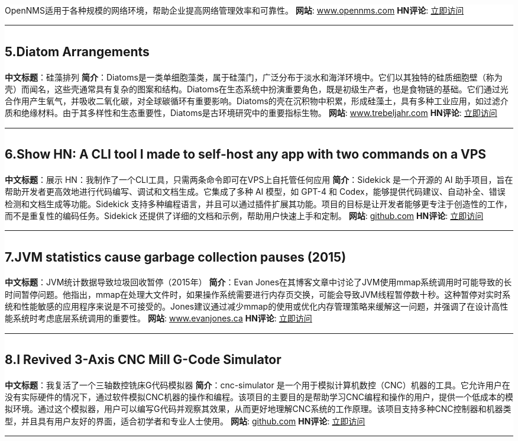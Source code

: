 OpenNMS适用于各种规模的网络环境，帮助企业提高网络管理效率和可靠性。
**网站**:  <a href='https://www.opennms.com/opennms-feature-list/' target='_blank' rel='nofollow'>www.opennms.com</a>
**HN评论**:  <a href='https://news.ycombinator.com/item?id=41592646&utm_source=www.chuhaix.com' target='_blank' rel='nofollow'>立即访问</a>

---

## 5.Diatom Arrangements
**中文标题**：硅藻排列
**简介**：Diatoms是一类单细胞藻类，属于硅藻门，广泛分布于淡水和海洋环境中。它们以其独特的硅质细胞壁（称为壳）而闻名，这些壳通常具有复杂的图案和结构。Diatoms在生态系统中扮演重要角色，既是初级生产者，也是食物链的基础。它们通过光合作用产生氧气，并吸收二氧化碳，对全球碳循环有重要影响。Diatoms的壳在沉积物中积累，形成硅藻土，具有多种工业应用，如过滤介质和绝缘材料。由于其多样性和生态重要性，Diatoms是古环境研究中的重要指标生物。
**网站**:  <a href='https://www.trebeljahr.com/posts/diatoms' target='_blank' rel='nofollow'>www.trebeljahr.com</a>
**HN评论**:  <a href='https://news.ycombinator.com/item?id=41590807&utm_source=www.chuhaix.com' target='_blank' rel='nofollow'>立即访问</a>

---

## 6.Show HN: A CLI tool I made to self-host any app with two commands on a VPS
**中文标题**：展示 HN：我制作了一个CLI工具，只需两条命令即可在VPS上自托管任何应用
**简介**：Sidekick 是一个开源的 AI 助手项目，旨在帮助开发者更高效地进行代码编写、调试和文档生成。它集成了多种 AI 模型，如 GPT-4 和 Codex，能够提供代码建议、自动补全、错误检测和文档生成等功能。Sidekick 支持多种编程语言，并且可以通过插件扩展其功能。项目的目标是让开发者能够更专注于创造性的工作，而不是重复性的编码任务。Sidekick 还提供了详细的文档和示例，帮助用户快速上手和定制。
**网站**:  <a href='https://github.com/MightyMoud/sidekick' target='_blank' rel='nofollow'>github.com</a>
**HN评论**:  <a href='https://news.ycombinator.com/item?id=41591018&utm_source=www.chuhaix.com' target='_blank' rel='nofollow'>立即访问</a>

---

## 7.JVM statistics cause garbage collection pauses (2015)
**中文标题**：JVM统计数据导致垃圾回收暂停（2015年）
**简介**：Evan Jones在其博客文章中讨论了JVM使用mmap系统调用时可能导致的长时间暂停问题。他指出，mmap在处理大文件时，如果操作系统需要进行内存页交换，可能会导致JVM线程暂停数十秒。这种暂停对实时系统和性能敏感的应用程序来说是不可接受的。Jones建议通过减少mmap的使用或优化内存管理策略来缓解这一问题，并强调了在设计高性能系统时考虑底层系统调用的重要性。
**网站**:  <a href='https://www.evanjones.ca/jvm-mmap-pause.html' target='_blank' rel='nofollow'>www.evanjones.ca</a>
**HN评论**:  <a href='https://news.ycombinator.com/item?id=41591998&utm_source=www.chuhaix.com' target='_blank' rel='nofollow'>立即访问</a>

---

## 8.I Revived 3-Axis CNC Mill G-Code Simulator
**中文标题**：我复活了一个三轴数控铣床G代码模拟器
**简介**：cnc-simulator 是一个用于模拟计算机数控（CNC）机器的工具。它允许用户在没有实际硬件的情况下，通过软件模拟CNC机器的操作和编程。该项目的主要目的是帮助学习CNC编程和操作的用户，提供一个低成本的模拟环境。通过这个模拟器，用户可以编写G代码并观察其效果，从而更好地理解CNC系统的工作原理。该项目支持多种CNC控制器和机器类型，并且具有用户友好的界面，适合初学者和专业人士使用。
**网站**:  <a href='https://github.com/Harvie/cnc-simulator' target='_blank' rel='nofollow'>github.com</a>
**HN评论**:  <a href='https://news.ycombinator.com/item?id=41554729&utm_source=www.chuhaix.com' target='_blank' rel='nofollow'>立即访问</a>

---